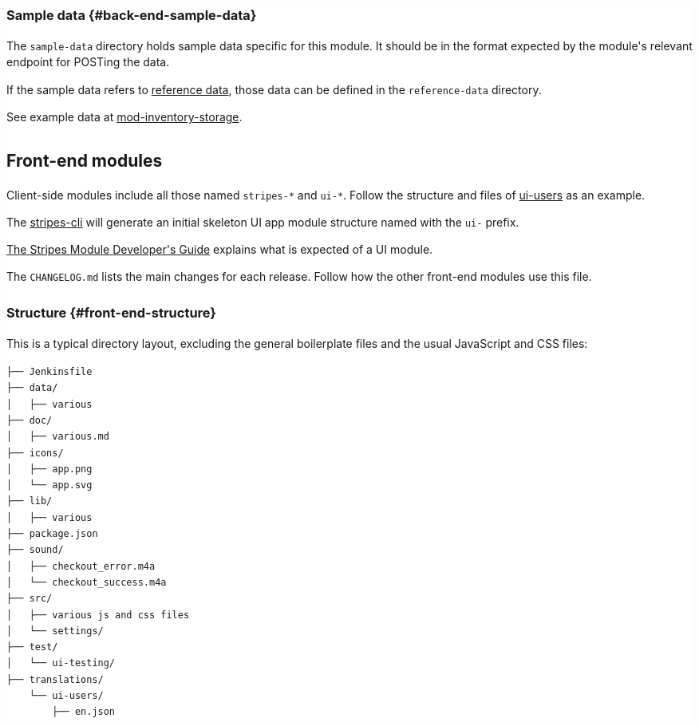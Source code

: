 ### Sample data {#back-end-sample-data}

The `sample-data` directory holds sample data specific for this module.
It should be in the format expected by the module's relevant endpoint for POSTing the data.

If the sample data refers to [reference data](#back-end-reference-data), those data can be defined in the `reference-data` directory.

See example data at [mod-inventory-storage](https://github.com/folio-org/mod-inventory-storage).

## Front-end modules

Client-side modules include all those named `stripes-*` and `ui-*`.
Follow the structure and files of [ui-users](https://github.com/folio-org/ui-users) as an example.

The [stripes-cli](https://github.com/folio-org/stripes-cli/blob/master/doc/user-guide.md#app-development) will generate an initial skeleton UI app module structure named with the `ui-` prefix.

[The Stripes Module Developer's Guide](https://github.com/folio-org/stripes/blob/master/doc/dev-guide.md) explains what is expected of a UI module.

The `CHANGELOG.md` lists the main changes for each release. Follow how the other front-end modules use this file.

### Structure {#front-end-structure}

This is a typical directory layout, excluding the general boilerplate files and the usual JavaScript and CSS files:

```
├── Jenkinsfile
├── data/
│   ├── various
├── doc/
│   ├── various.md
├── icons/
│   ├── app.png
│   └── app.svg
├── lib/
│   ├── various
├── package.json
├── sound/
│   ├── checkout_error.m4a
│   └── checkout_success.m4a
├── src/
│   ├── various js and css files
│   └── settings/
├── test/
│   └── ui-testing/
├── translations/
    └── ui-users/
        ├── en.json
```
